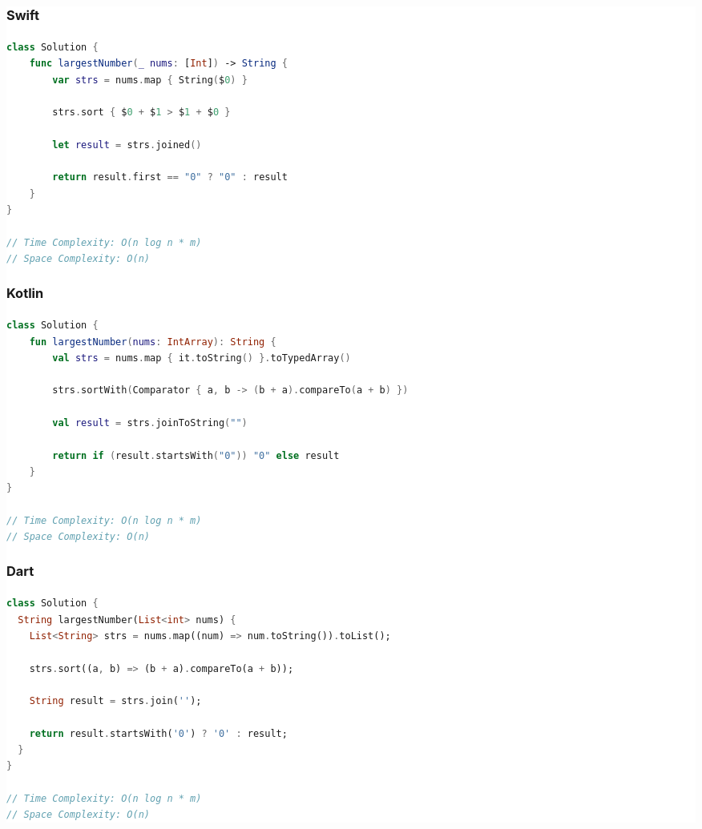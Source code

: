 ### Swift
```swift
class Solution {
    func largestNumber(_ nums: [Int]) -> String {
        var strs = nums.map { String($0) }
        
        strs.sort { $0 + $1 > $1 + $0 }
        
        let result = strs.joined()
        
        return result.first == "0" ? "0" : result
    }
}

// Time Complexity: O(n log n * m)
// Space Complexity: O(n)
```

### Kotlin
```kotlin
class Solution {
    fun largestNumber(nums: IntArray): String {
        val strs = nums.map { it.toString() }.toTypedArray()
        
        strs.sortWith(Comparator { a, b -> (b + a).compareTo(a + b) })
        
        val result = strs.joinToString("")
        
        return if (result.startsWith("0")) "0" else result
    }
}

// Time Complexity: O(n log n * m)
// Space Complexity: O(n)
```

### Dart
```dart
class Solution {
  String largestNumber(List<int> nums) {
    List<String> strs = nums.map((num) => num.toString()).toList();
    
    strs.sort((a, b) => (b + a).compareTo(a + b));
    
    String result = strs.join('');
    
    return result.startsWith('0') ? '0' : result;
  }
}

// Time Complexity: O(n log n * m)
// Space Complexity: O(n)
```
